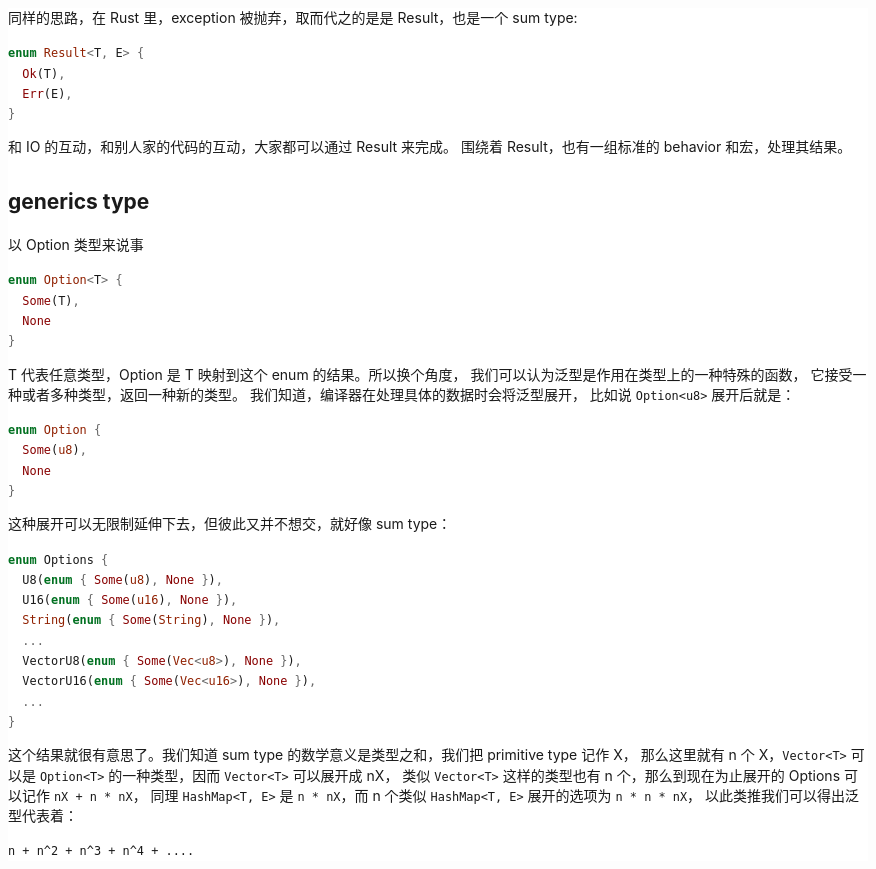 同样的思路，在 Rust 里，exception 被抛弃，取而代之的是是 Result，也是一个 sum type:

```rust
enum Result<T, E> {
  Ok(T),
  Err(E),
}
```

和 IO 的互动，和别人家的代码的互动，大家都可以通过 Result 来完成。
围绕着 Result，也有一组标准的 behavior 和宏，处理其结果。

## generics type

以 Option 类型来说事

```rust
enum Option<T> {
  Some(T),
  None
}
```

T 代表任意类型，Option 是 T 映射到这个 enum 的结果。所以换个角度，
我们可以认为泛型是作用在类型上的一种特殊的函数，
它接受一种或者多种类型，返回一种新的类型。
我们知道，编译器在处理具体的数据时会将泛型展开，
比如说 `Option<u8>` 展开后就是：

```rust
enum Option {
  Some(u8),
  None
}
```

这种展开可以无限制延伸下去，但彼此又并不想交，就好像 sum type：

```rust
enum Options {
  U8(enum { Some(u8), None }),
  U16(enum { Some(u16), None }),
  String(enum { Some(String), None }),
  ...
  VectorU8(enum { Some(Vec<u8>), None }),
  VectorU16(enum { Some(Vec<u16>), None }),
  ...
}
```

这个结果就很有意思了。我们知道 sum type 的数学意义是类型之和，我们把 primitive type 记作 X，
那么这里就有 n 个 X，`Vector<T>` 可以是 `Option<T>` 的一种类型，因而 `Vector<T>` 可以展开成 nX，
类似 `Vector<T>` 这样的类型也有 n 个，那么到现在为止展开的 Options 可以记作 `nX + n * nX`，
同理 `HashMap<T, E>` 是 `n * nX`，而 n 个类似 `HashMap<T, E>` 展开的选项为 `n * n * nX`，
以此类推我们可以得出泛型代表着：

`n + n^2 + n^3 + n^4 + ....`
